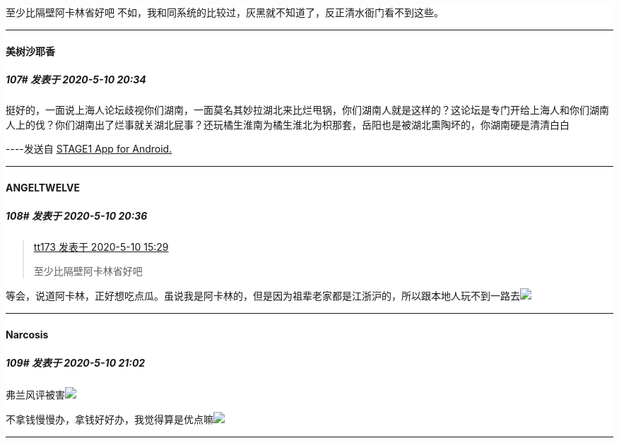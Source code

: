 至少比隔壁阿卡林省好吧</blockquote>
不如，我和同系统的比较过，灰黑就不知道了，反正清水衙门看不到这些。







*****

####  美树沙耶香  
##### 107#       发表于 2020-5-10 20:34




挺好的，一面说上海人论坛歧视你们湖南，一面莫名其妙拉湖北来比烂甩锅，你们湖南人就是这样的？这论坛是专门开给上海人和你们湖南人上的伐？你们湖南出了烂事就关湖北屁事？还玩橘生淮南为橘生淮北为枳那套，岳阳也是被湖北熏陶坏的，你湖南硬是清清白白


----发送自 [STAGE1 App for Android.](http://stage1.5j4m.com/?1.32)







*****

####  ANGELTWELVE  
##### 108#       发表于 2020-5-10 20:36



<blockquote><a href="httphttps://bbs.saraba1st.com/2b/forum.php?mod=redirect&amp;goto=findpost&amp;pid=47367980&amp;ptid=1933713" target="_blank">tt173 发表于 2020-5-10 15:29</a>

至少比隔壁阿卡林省好吧</blockquote>
等会，说道阿卡林，正好想吃点瓜。虽说我是阿卡林的，但是因为祖辈老家都是江浙沪的，所以跟本地人玩不到一路去<img src="https://static.saraba1st.com/image/smiley/face2017/100.png" referrerpolicy="no-referrer">







*****

####  Narcosis  
##### 109#       发表于 2020-5-10 21:02




弗兰风评被害<img src="https://static.saraba1st.com/image/smiley/face2017/148.png" referrerpolicy="no-referrer">

不拿钱慢慢办，拿钱好好办，我觉得算是优点嘛<img src="https://static.saraba1st.com/image/smiley/face2017/165.png" referrerpolicy="no-referrer">







*****
